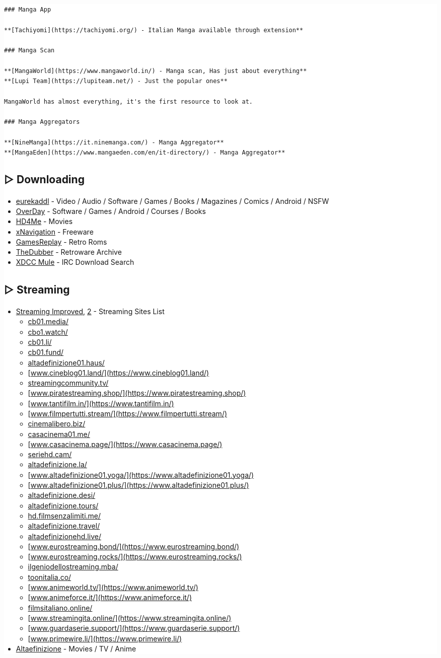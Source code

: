 	### Manga App
	
	**[Tachiyomi](https://tachiyomi.org/) - Italian Manga available through extension**
	
	### Manga Scan
	
	**[MangaWorld](https://www.mangaworld.in/) - Manga scan, Has just about everything**  
	**[Lupi Team](https://lupiteam.net/) - Just the popular ones**
	
	MangaWorld has almost everything, it's the first resource to look at.
	
	### Manga Aggregators
	
	**[NineManga](https://it.ninemanga.com/) - Manga Aggregator**  
	**[MangaEden](https://www.mangaeden.com/en/it-directory/) - Manga Aggregator**

## ▷ Downloading

-   [eurekaddl](https://eurekaddl.beauty/) - Video / Audio / Software / Games / Books / Magazines / Comics / Android / NSFW
-   [OverDay](https://overday.info/) - Software / Games / Android / Courses / Books
-   [HD4Me](https://hd4me.net/) - Movies
-   [xNavigation](https://www.xnavigation.net/) - Freeware
-   [GamesReplay](https://www.gamesreplay.net/) - Retro Roms
-   [TheDubber](http://www.thedubber.altervista.org/) - Retroware Archive
-   [XDCC Mule](https://www.xdccmule.org/) - IRC Download Search

## ▷ Streaming

-   [Streaming Improved](https://rentry.co/ItalianStreamingImproved), [2](https://rentry.co/t29tz) - Streaming Sites List
	- [cb01.media/](https://cb01.media/)  
	- [cbo1.watch/](https://cbo1.watch/)  
	- [cb01.li/](https://cb01.li/)  
	- [cb01.fund/](https://cb01.fund/)  
	- [altadefinizione01.haus/](https://altadefinizione01.haus/)  
	- [www.cineblog01.land/](https://www.cineblog01.land/)  
	- [streamingcommunity.tv/](https://streamingcommunity.tv/)  
	- [www.piratestreaming.shop/](https://www.piratestreaming.shop/)  
	- [www.tantifilm.in/](https://www.tantifilm.in/)  
	- [www.filmpertutti.stream/](https://www.filmpertutti.stream/)  
	- [cinemalibero.biz/](https://cinemalibero.biz/)  
	- [casacinema01.me/](https://casacinema01.me/)  
	- [www.casacinema.page/](https://www.casacinema.page/)  
	- [seriehd.cam/](https://seriehd.cam/)  
	- [altadefinizione.la/](https://altadefinizione.la/)  
	- [www.altadefinizione01.yoga/](https://www.altadefinizione01.yoga/)  
	- [www.altadefinizione01.plus/](https://www.altadefinizione01.plus/)  
	- [altadefinizione.desi/](https://altadefinizione.desi/)  
	- [altadefinizione.tours/](https://altadefinizione.tours/)  
	- [hd.filmsenzalimiti.me/](https://hd.filmsenzalimiti.me/)  
	- [altadefinizione.travel/](https://altadefinizione.travel/)  
	- [altadefinizionehd.live/](https://altadefinizionehd.live/)  
	- [www.eurostreaming.bond/](https://www.eurostreaming.bond/)  
	- [www.eurostreaming.rocks/](https://www.eurostreaming.rocks/)  
	- [ilgeniodellostreaming.mba/](https://ilgeniodellostreaming.mba/)  
	- [toonitalia.co/](https://toonitalia.co/)  
	- [www.animeworld.tv/](https://www.animeworld.tv/)  
	- [www.animeforce.it/](https://www.animeforce.it/)  
	- [filmsitaliano.online/](https://filmsitaliano.online/)  
	- [www.streamingita.online/](https://www.streamingita.online/)  
	- [www.guardaserie.support/](https://www.guardaserie.support/)  
	- [www.primewire.li/](https://www.primewire.li/)
-   [Altaefinizione](https://altadefinizione01.skin/) - Movies / TV / Anime